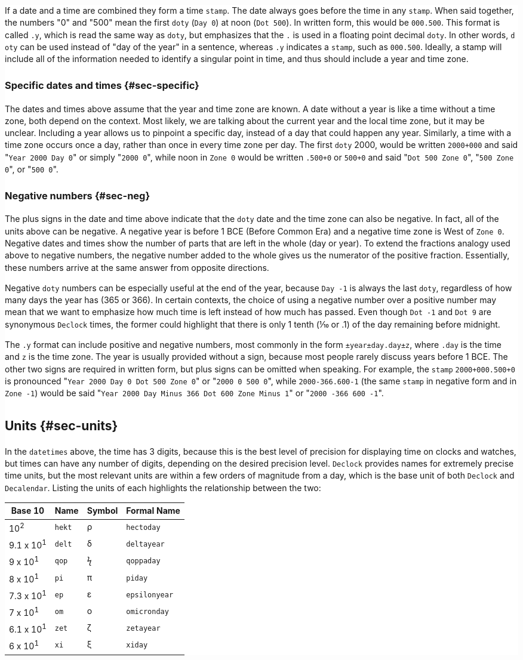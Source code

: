 If a date and a time are combined they form a time `stamp`. The date always goes before the time in any `stamp`. When said together, the numbers "0" and "500" mean the first `doty` (`Day 0`) at noon (`Dot 500`). In written form, this would be `000.500`. This format is called `.y`, which is read the same way as `doty`, but emphasizes that the `.` is used in a floating point decimal `doty`. In other words, `doty` can be used instead of "day of the year" in a sentence, whereas `.y` indicates a `stamp`, such as `000.500`. Ideally, a stamp will include all of the information needed to identify a singular point in time, and thus should include a year and time zone.

### Specific dates and times {#sec-specific}

The dates and times above assume that the year and time zone are known. A date without a year is like a time without a time zone, both depend on the context. Most likely, we are talking about the current year and the local time zone, but it may be unclear. Including a year allows us to pinpoint a specific day, instead of a day that could happen any year. Similarly, a time with a time zone occurs once a day, rather than once in every time zone per day. The first `doty` 2000, would be written `2000+000` and said "`Year 2000 Day 0`" or simply "`2000 0`", while noon in `Zone 0` would be written `.500+0` or `500+0` and said "`Dot 500 Zone 0`", "`500 Zone 0`", or "`500 0`".

### Negative numbers {#sec-neg}

The plus signs in the date and time above indicate that the `doty` date and the time zone can also be negative. In fact, all of the units above can be negative. A negative year is before 1 BCE (Before Common Era) and a negative time zone is West of `Zone 0`. Negative dates and times show the number of parts that are left in the whole (day or year). To extend the fractions analogy used above to negative numbers, the negative number added to the whole gives us the numerator of the positive fraction. Essentially, these numbers arrive at the same answer from opposite directions.

Negative `doty` numbers can be especially useful at the end of the year, because `Day -1` is always the last `doty`, regardless of how many days the year has (365 or 366). In certain contexts, the choice of using a negative number over a positive number may mean that we want to emphasize how much time is left instead of how much has passed. Even though `Dot -1` and `Dot 9` are synonymous `Declock` times, the former could highlight that there is only 1 tenth (⅒ or .1) of the day remaining before midnight.

The `.y` format can include positive and negative numbers, most commonly in the form `±year±day.day±z`, where `.day` is the time and `z` is the time zone. The year is usually provided without a sign, because most people rarely discuss years before 1 BCE. The other two signs are required in written form, but plus signs can be omitted when speaking. For example, the `stamp` `2000+000.500+0` is pronounced "`Year 2000 Day 0 Dot 500 Zone 0`" or "`2000 0 500 0`", while `2000-366.600-1` (the same `stamp` in negative form and in `Zone -1`) would be said "`Year 2000 Day Minus 366 Dot 600 Zone Minus 1`" or "`2000 -366 600 -1`".

## Units {#sec-units}

In the `datetimes` above, the time has 3 digits, because this is the best level of precision for displaying time on clocks and watches, but times can have any number of digits, depending on the desired precision level. `Declock` provides names for extremely precise time units, but the most relevant units are within a few orders of magnitude from a day, which is the base unit of both `Declock` and `Decalendar`. Listing the units of each highlights the relationship between the two:

| Base 10              | Name     | Symbol | Formal Name       |
| -------------------- | -------  | ------ | ----------------- |
| 10<sup>2</sup>       | `hekt`   | ρ      | `hectoday`        |
| 9.1 x 10<sup>1</sup> | `delt`   | δ      | `deltayear`       |
| 9 x 10<sup>1</sup>   | `qop`    | ϟ      | `qoppaday`        |
| 8 x 10<sup>1</sup>   | `pi`     | π      | `piday`           |
| 7.3 x 10<sup>1</sup> | `ep`     | ε      | `epsilonyear`     |
| 7 x 10<sup>1</sup>   | `om`     | ο      | `omicronday`      |
| 6.1 x 10<sup>1</sup> | `zet`    | ζ      | `zetayear`        |
| 6 x 10<sup>1</sup>   | `xi`     | ξ      | `xiday`           |